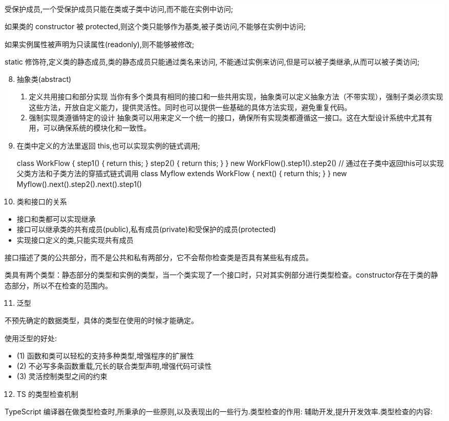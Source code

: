 受保护成员,一个受保护成员只能在类或子类中访问,而不能在实例中访问;

如果类的 constructor 被 protected,则这个类只能够作为基类,被子类访问,不能够在实例中访问;

如果实例属性被声明为只读属性(readonly),则不能够被修改;

static 修饰符,定义类的静态成员,类的静态成员只能通过类名来访问, 不能通过实例来访问,但是可以被子类继承,从而可以被子类访问;

8. 抽象类(abstract)
    1. 定义共用接口和部分实现
    当你有多个类具有相同的接口和一些共用实现，抽象类可以定义抽象方法（不带实现），强制子类必须实现这些方法，开放自定义能力，提供灵活性。同时也可以提供一些基础的具体方法实现，避免重复代码。
    2. 强制实现类遵循特定的设计
    抽象类可以用来定义一个统一的接口，确保所有实现类都遵循这一接口。这在大型设计系统中尤其有用，可以确保系统的模块化和一致性。

9. 在类中定义的方法里返回 this,也可以实现实例的链式调用;


    class WorkFlow {
        step1() {
            return this;
        }
        step2() {
            return this;
        }
    }
    new WorkFlow().step1().step2()
    // 通过在子类中返回this可以实现父类方法和子类方法的穿插式链式调用
    class Myflow extends WorkFlow {
        next() {
            return this;
        }
    }
    new Myflow().next().step2().next().step1()

10. 类和接口的关系

- 接口和类都可以实现继承
- 接口可以继承类的共有成员(public),私有成员(private)和受保护的成员(protected)
- 实现接口定义的类,只能实现共有成员

接口描述了类的公共部分，而不是公共和私有两部分，它不会帮你检查类是否具有某些私有成员。

类具有两个类型：静态部分的类型和实例的类型，当一个类实现了一个接口时，只对其实例部分进行类型检查。constructor存在于类的静态部分，所以不在检查的范围内。



11. 泛型

不预先确定的数据类型，具体的类型在使用的时候才能确定。

使用泛型的好处:

- (1) 函数和类可以轻松的支持多种类型,增强程序的扩展性
- (2) 不必写多条函数重载,冗长的联合类型声明,增强代码可读性
- (3) 灵活控制类型之间的约束

12. TS 的类型检查机制

TypeScript 编译器在做类型检查时,所秉承的一些原则,以及表现出的一些行为.类型检查的作用: 辅助开发,提升开发效率.类型检查的内容:
